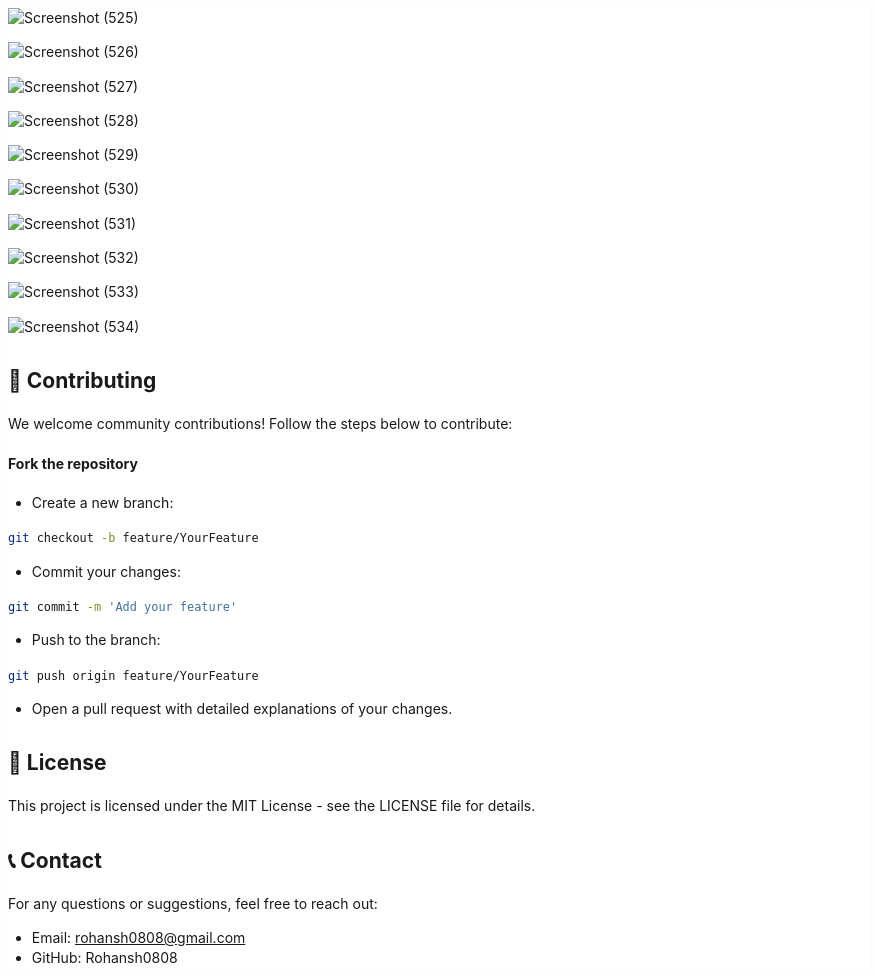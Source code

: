 ![Screenshot (525)](https://github.com/user-attachments/assets/c4c95914-2ac1-4f69-a28c-272e59f260d7)

![Screenshot (526)](https://github.com/user-attachments/assets/3272c276-007a-4488-9beb-bbbec942cb5a)

![Screenshot (527)](https://github.com/user-attachments/assets/950ab677-0c6b-49f7-8cf7-9150faf53ab4)

![Screenshot (528)](https://github.com/user-attachments/assets/59eac92f-331a-4fc7-b56d-d93dcbb8a8fe)

![Screenshot (529)](https://github.com/user-attachments/assets/53ec6df7-e5e4-455e-b773-744eb05556a5)

![Screenshot (530)](https://github.com/user-attachments/assets/d93d0781-eb09-49dc-92e6-18d72a94fc2d)

![Screenshot (531)](https://github.com/user-attachments/assets/a723853b-3c17-4d1d-a2be-b54898c59358)

![Screenshot (532)](https://github.com/user-attachments/assets/568f4bfc-a709-486e-a8dc-079377191dce)

![Screenshot (533)](https://github.com/user-attachments/assets/385a724b-25b7-4c7f-a7f8-9c9b42ed5903)

![Screenshot (534)](https://github.com/user-attachments/assets/ae191678-c81a-40ca-8011-3e18b9643278)



## 🤝 Contributing
We welcome community contributions! Follow the steps below to contribute:

#### Fork the repository
- Create a new branch:
```bash
git checkout -b feature/YourFeature
```

- Commit your changes:
```bash
git commit -m 'Add your feature'
```

- Push to the branch:
```bash
git push origin feature/YourFeature
```

- Open a pull request with detailed explanations of your changes.

## 📄 License

This project is licensed under the MIT License - see the LICENSE file for details.

## 📞 Contact
For any questions or suggestions, feel free to reach out:

- Email: rohansh0808@gmail.com
- GitHub: Rohansh0808
